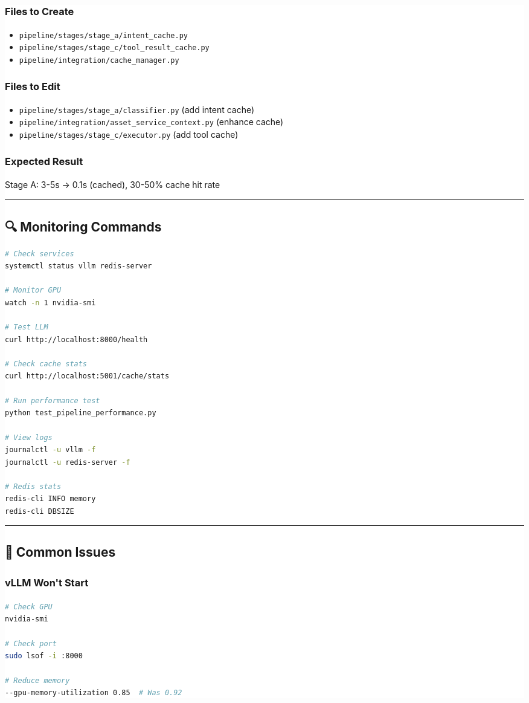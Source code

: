 ### Files to Create
- `pipeline/stages/stage_a/intent_cache.py`
- `pipeline/stages/stage_c/tool_result_cache.py`
- `pipeline/integration/cache_manager.py`

### Files to Edit
- `pipeline/stages/stage_a/classifier.py` (add intent cache)
- `pipeline/integration/asset_service_context.py` (enhance cache)
- `pipeline/stages/stage_c/executor.py` (add tool cache)

### Expected Result
Stage A: 3-5s → 0.1s (cached), 30-50% cache hit rate

---

## 🔍 Monitoring Commands

```bash
# Check services
systemctl status vllm redis-server

# Monitor GPU
watch -n 1 nvidia-smi

# Test LLM
curl http://localhost:8000/health

# Check cache stats
curl http://localhost:5001/cache/stats

# Run performance test
python test_pipeline_performance.py

# View logs
journalctl -u vllm -f
journalctl -u redis-server -f

# Redis stats
redis-cli INFO memory
redis-cli DBSIZE
```

---

## 🚨 Common Issues

### vLLM Won't Start
```bash
# Check GPU
nvidia-smi

# Check port
sudo lsof -i :8000

# Reduce memory
--gpu-memory-utilization 0.85  # Was 0.92
```
